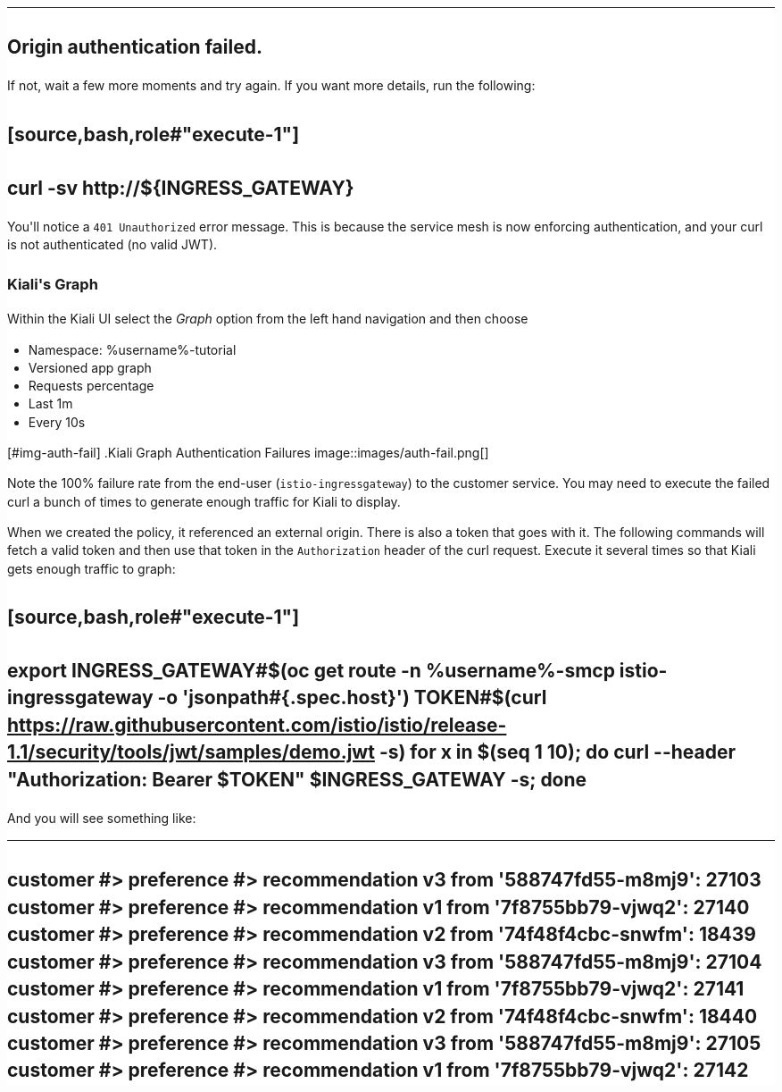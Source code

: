 ----
Origin authentication failed.
----

If not, wait a few more moments and try again. If you want more details, run
the following:

[source,bash,role#"execute-1"]
----
curl -sv http://${INGRESS_GATEWAY}
----

You'll notice a `401 Unauthorized` error message. This is because the service
mesh is now enforcing authentication, and your curl is not authenticated (no valid JWT).

### Kiali's Graph

Within the Kiali UI select the *Graph* option from the left hand navigation
and then choose

* Namespace: %username%-tutorial
* Versioned app graph
* Requests percentage
* Last 1m
* Every 10s

[#img-auth-fail]
.Kiali Graph Authentication Failures
image::images/auth-fail.png[]

Note the 100% failure rate from the end-user (`istio-ingressgateway`) to the
customer service. You may need to execute the failed curl a bunch of times to
generate enough traffic for Kiali to display.

When we created the policy, it referenced an external origin. There is also a
token that goes with it. The following commands will fetch a valid token and
then use that token in the `Authorization` header of the curl request.
Execute it several times so that Kiali gets enough traffic to graph:

[source,bash,role#"execute-1"]
----
export INGRESS_GATEWAY#$(oc get route -n %username%-smcp istio-ingressgateway -o 'jsonpath#{.spec.host}')
TOKEN#$(curl https://raw.githubusercontent.com/istio/istio/release-1.1/security/tools/jwt/samples/demo.jwt -s)
for x in $(seq 1 10); do curl --header "Authorization: Bearer $TOKEN" $INGRESS_GATEWAY -s; done
----

And you will see something like:

----
customer #> preference #> recommendation v3 from '588747fd55-m8mj9': 27103
customer #> preference #> recommendation v1 from '7f8755bb79-vjwq2': 27140
customer #> preference #> recommendation v2 from '74f48f4cbc-snwfm': 18439
customer #> preference #> recommendation v3 from '588747fd55-m8mj9': 27104
customer #> preference #> recommendation v1 from '7f8755bb79-vjwq2': 27141
customer #> preference #> recommendation v2 from '74f48f4cbc-snwfm': 18440
customer #> preference #> recommendation v3 from '588747fd55-m8mj9': 27105
customer #> preference #> recommendation v1 from '7f8755bb79-vjwq2': 27142
----
